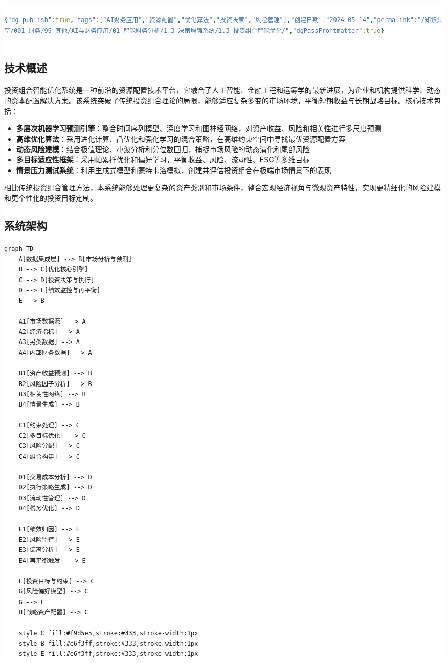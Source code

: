 ```yaml
---
{"dg-publish":true,"tags":["AI财务应用","资源配置","优化算法","投资决策","风险管理"],"创建日期":"2024-05-14","permalink":"/知识共享/001_财务/99_其他/AI与财务应用/01_智能财务分析/1.3 决策增强系统/1.3 投资组合智能优化/","dgPassFrontmatter":true}
---
```



## 技术概述

投资组合智能优化系统是一种前沿的资源配置技术平台，它融合了人工智能、金融工程和运筹学的最新进展，为企业和机构提供科学、动态的资本配置解决方案。该系统突破了传统投资组合理论的局限，能够适应复杂多变的市场环境，平衡短期收益与长期战略目标。核心技术包括：

- **多层次机器学习预测引擎**：整合时间序列模型、深度学习和图神经网络，对资产收益、风险和相关性进行多尺度预测
- **高维优化算法**：采用进化计算、凸优化和强化学习的混合策略，在高维约束空间中寻找最优资源配置方案
- **动态风险建模**：结合极值理论、小波分析和分位数回归，捕捉市场风险的动态演化和尾部风险
- **多目标适应性框架**：采用帕累托优化和偏好学习，平衡收益、风险、流动性、ESG等多维目标
- **情景压力测试系统**：利用生成式模型和蒙特卡洛模拟，创建并评估投资组合在极端市场情景下的表现

相比传统投资组合管理方法，本系统能够处理更复杂的资产类别和市场条件，整合宏观经济视角与微观资产特性，实现更精细化的风险建模和更个性化的投资目标定制。

## 系统架构

```mermaid
graph TD
    A[数据集成层] --> B[市场分析与预测]
    B --> C[优化核心引擎]
    C --> D[投资决策与执行]
    D --> E[绩效监控与再平衡]
    E --> B
    
    A1[市场数据源] --> A
    A2[经济指标] --> A
    A3[另类数据] --> A
    A4[内部财务数据] --> A
    
    B1[资产收益预测] --> B
    B2[风险因子分析] --> B
    B3[相关性网络] --> B
    B4[情景生成] --> B
    
    C1[约束处理] --> C
    C2[多目标优化] --> C
    C3[风险分配] --> C
    C4[组合构建] --> C
    
    D1[交易成本分析] --> D
    D2[执行策略生成] --> D
    D3[流动性管理] --> D
    D4[税务优化] --> D
    
    E1[绩效归因] --> E
    E2[风险监控] --> E
    E3[偏离分析] --> E
    E4[再平衡触发] --> E
    
    F[投资目标与约束] --> C
    G[风险偏好模型] --> C
    G --> E
    H[战略资产配置] --> C
    
    style C fill:#f9d5e5,stroke:#333,stroke-width:1px
    style B fill:#e6f3ff,stroke:#333,stroke-width:1px
    style E fill:#e6f3ff,stroke:#333,stroke-width:1px
```